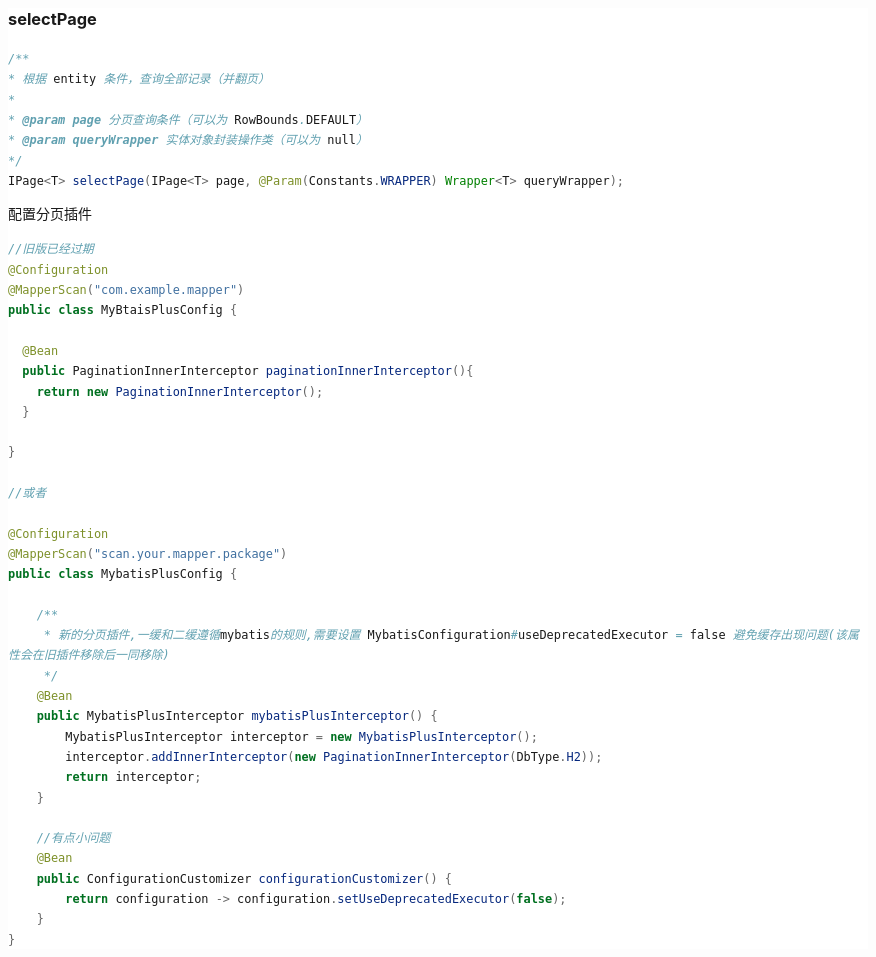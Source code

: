 ### selectPage

```java
/**
* 根据 entity 条件，查询全部记录（并翻页）
*
* @param page 分页查询条件（可以为 RowBounds.DEFAULT）
* @param queryWrapper 实体对象封装操作类（可以为 null）
*/
IPage<T> selectPage(IPage<T> page, @Param(Constants.WRAPPER) Wrapper<T> queryWrapper);
```

配置分页插件

```java
//旧版已经过期
@Configuration
@MapperScan("com.example.mapper")
public class MyBtaisPlusConfig {

  @Bean
  public PaginationInnerInterceptor paginationInnerInterceptor(){
    return new PaginationInnerInterceptor();
  }

}

//或者

@Configuration
@MapperScan("scan.your.mapper.package")
public class MybatisPlusConfig {

    /**
     * 新的分页插件,一缓和二缓遵循mybatis的规则,需要设置 MybatisConfiguration#useDeprecatedExecutor = false 避免缓存出现问题(该属性会在旧插件移除后一同移除)
     */
    @Bean
    public MybatisPlusInterceptor mybatisPlusInterceptor() {
        MybatisPlusInterceptor interceptor = new MybatisPlusInterceptor();
        interceptor.addInnerInterceptor(new PaginationInnerInterceptor(DbType.H2));
        return interceptor;
    }

    //有点小问题
    @Bean
    public ConfigurationCustomizer configurationCustomizer() {
        return configuration -> configuration.setUseDeprecatedExecutor(false);
    }
}
```
